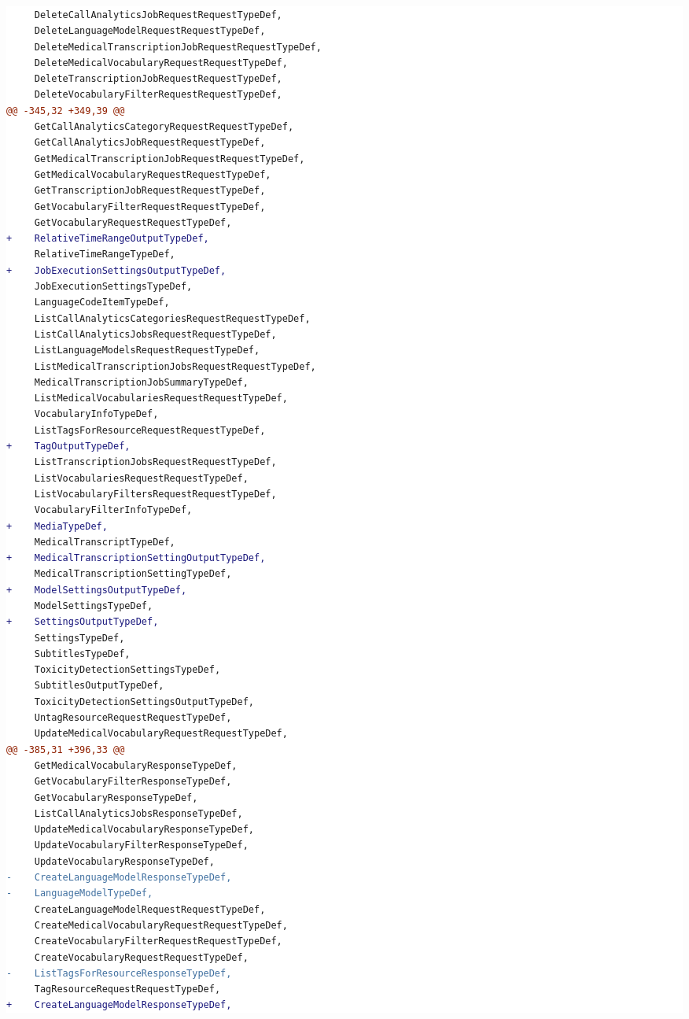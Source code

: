 ```diff
     DeleteCallAnalyticsJobRequestRequestTypeDef,
     DeleteLanguageModelRequestRequestTypeDef,
     DeleteMedicalTranscriptionJobRequestRequestTypeDef,
     DeleteMedicalVocabularyRequestRequestTypeDef,
     DeleteTranscriptionJobRequestRequestTypeDef,
     DeleteVocabularyFilterRequestRequestTypeDef,
@@ -345,32 +349,39 @@
     GetCallAnalyticsCategoryRequestRequestTypeDef,
     GetCallAnalyticsJobRequestRequestTypeDef,
     GetMedicalTranscriptionJobRequestRequestTypeDef,
     GetMedicalVocabularyRequestRequestTypeDef,
     GetTranscriptionJobRequestRequestTypeDef,
     GetVocabularyFilterRequestRequestTypeDef,
     GetVocabularyRequestRequestTypeDef,
+    RelativeTimeRangeOutputTypeDef,
     RelativeTimeRangeTypeDef,
+    JobExecutionSettingsOutputTypeDef,
     JobExecutionSettingsTypeDef,
     LanguageCodeItemTypeDef,
     ListCallAnalyticsCategoriesRequestRequestTypeDef,
     ListCallAnalyticsJobsRequestRequestTypeDef,
     ListLanguageModelsRequestRequestTypeDef,
     ListMedicalTranscriptionJobsRequestRequestTypeDef,
     MedicalTranscriptionJobSummaryTypeDef,
     ListMedicalVocabulariesRequestRequestTypeDef,
     VocabularyInfoTypeDef,
     ListTagsForResourceRequestRequestTypeDef,
+    TagOutputTypeDef,
     ListTranscriptionJobsRequestRequestTypeDef,
     ListVocabulariesRequestRequestTypeDef,
     ListVocabularyFiltersRequestRequestTypeDef,
     VocabularyFilterInfoTypeDef,
+    MediaTypeDef,
     MedicalTranscriptTypeDef,
+    MedicalTranscriptionSettingOutputTypeDef,
     MedicalTranscriptionSettingTypeDef,
+    ModelSettingsOutputTypeDef,
     ModelSettingsTypeDef,
+    SettingsOutputTypeDef,
     SettingsTypeDef,
     SubtitlesTypeDef,
     ToxicityDetectionSettingsTypeDef,
     SubtitlesOutputTypeDef,
     ToxicityDetectionSettingsOutputTypeDef,
     UntagResourceRequestRequestTypeDef,
     UpdateMedicalVocabularyRequestRequestTypeDef,
@@ -385,31 +396,33 @@
     GetMedicalVocabularyResponseTypeDef,
     GetVocabularyFilterResponseTypeDef,
     GetVocabularyResponseTypeDef,
     ListCallAnalyticsJobsResponseTypeDef,
     UpdateMedicalVocabularyResponseTypeDef,
     UpdateVocabularyFilterResponseTypeDef,
     UpdateVocabularyResponseTypeDef,
-    CreateLanguageModelResponseTypeDef,
-    LanguageModelTypeDef,
     CreateLanguageModelRequestRequestTypeDef,
     CreateMedicalVocabularyRequestRequestTypeDef,
     CreateVocabularyFilterRequestRequestTypeDef,
     CreateVocabularyRequestRequestTypeDef,
-    ListTagsForResourceResponseTypeDef,
     TagResourceRequestRequestTypeDef,
+    CreateLanguageModelResponseTypeDef,
```
